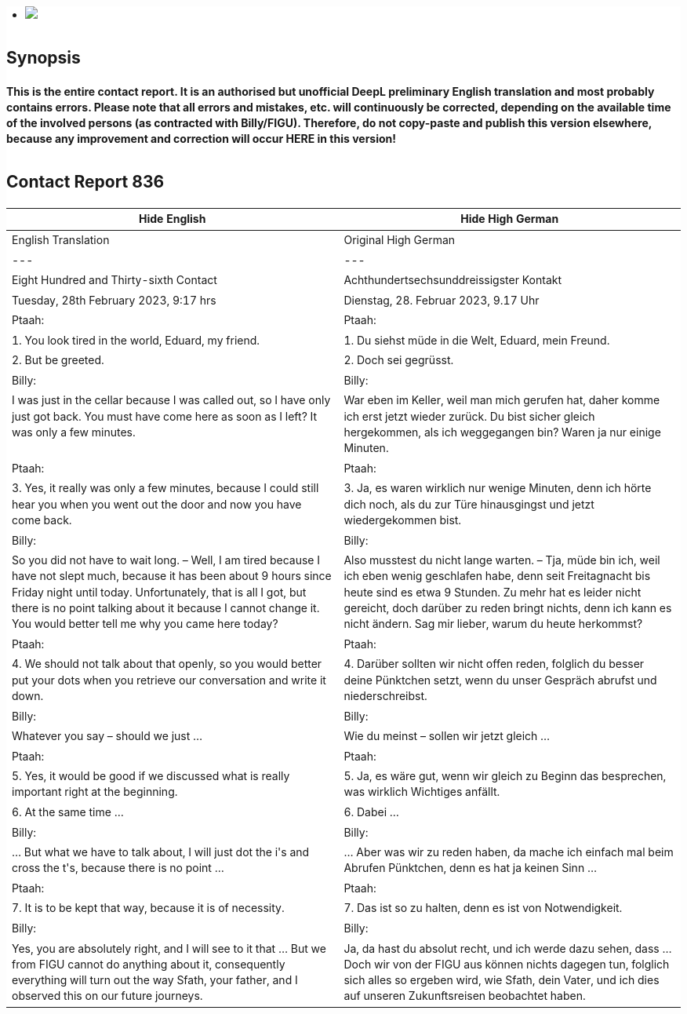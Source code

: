 
  * [![](https://www.futureofmankind.co.uk/w/images/thumb/0/07/Kontakberichte_Block_21_Front_Cover.jpg/160px-Kontakberichte_Block_21_Front_Cover.jpg)](https://www.futureofmankind.co.uk/Billy_Meier/<https:/www.futureofmankind.co.uk/w/images/0/07/Kontakberichte_Block_21_Front_Cover.jpg>)


## Synopsis
**This is the entire contact report. It is an authorised but unofficial DeepL preliminary English translation and most probably contains errors. Please note that all errors and mistakes, etc. will continuously be corrected, depending on the available time of the involved persons (as contracted with Billy/FIGU). Therefore, do not copy-paste and publish this version elsewhere, because any improvement and correction will occur HERE in this version!**
## Contact Report 836
Hide English | Hide High German  
---|---  
English Translation | Original High German  
---|---  
Eight Hundred and Thirty-sixth Contact  | Achthundertsechsunddreissigster Kontakt   
Tuesday, 28th February 2023, 9:17 hrs  | Dienstag, 28. Februar 2023, 9.17 Uhr   
Ptaah:  | Ptaah:   
1. You look tired in the world, Eduard, my friend.  | 1. Du siehst müde in die Welt, Eduard, mein Freund.   
2. But be greeted.  | 2. Doch sei gegrüsst.   
Billy:  | Billy:   
I was just in the cellar because I was called out, so I have only just got back. You must have come here as soon as I left? It was only a few minutes.  | War eben im Keller, weil man mich gerufen hat, daher komme ich erst jetzt wieder zurück. Du bist sicher gleich hergekommen, als ich weggegangen bin? Waren ja nur einige Minuten.   
Ptaah:  | Ptaah:   
3. Yes, it really was only a few minutes, because I could still hear you when you went out the door and now you have come back.  | 3. Ja, es waren wirklich nur wenige Minuten, denn ich hörte dich noch, als du zur Türe hinausgingst und jetzt wiedergekommen bist.   
Billy:  | Billy:   
So you did not have to wait long. – Well, I am tired because I have not slept much, because it has been about 9 hours since Friday night until today. Unfortunately, that is all I got, but there is no point talking about it because I cannot change it. You would better tell me why you came here today?  | Also musstest du nicht lange warten. – Tja, müde bin ich, weil ich eben wenig geschlafen habe, denn seit Freitagnacht bis heute sind es etwa 9 Stunden. Zu mehr hat es leider nicht gereicht, doch darüber zu reden bringt nichts, denn ich kann es nicht ändern. Sag mir lieber, warum du heute herkommst?   
Ptaah:  | Ptaah:   
4. We should not talk about that openly, so you would better put your dots when you retrieve our conversation and write it down.  | 4. Darüber sollten wir nicht offen reden, folglich du besser deine Pünktchen setzt, wenn du unser Gespräch abrufst und niederschreibst.   
Billy:  | Billy:   
Whatever you say – should we just …  | Wie du meinst – sollen wir jetzt gleich …   
Ptaah:  | Ptaah:   
5. Yes, it would be good if we discussed what is really important right at the beginning.  | 5. Ja, es wäre gut, wenn wir gleich zu Beginn das besprechen, was wirklich Wichtiges anfällt.   
6. At the same time …  | 6. Dabei …   
Billy:  | Billy:   
… But what we have to talk about, I will just dot the i's and cross the t's, because there is no point …  | … Aber was wir zu reden haben, da mache ich einfach mal beim Abrufen Pünktchen, denn es hat ja keinen Sinn …   
Ptaah:  | Ptaah:   
7. It is to be kept that way, because it is of necessity.  | 7. Das ist so zu halten, denn es ist von Notwendigkeit.   
Billy:  | Billy:   
Yes, you are absolutely right, and I will see to it that … But we from FIGU cannot do anything about it, consequently everything will turn out the way Sfath, your father, and I observed this on our future journeys.  | Ja, da hast du absolut recht, und ich werde dazu sehen, dass … Doch wir von der FIGU aus können nichts dagegen tun, folglich sich alles so ergeben wird, wie Sfath, dein Vater, und ich dies auf unseren Zukunftsreisen beobachtet haben.   